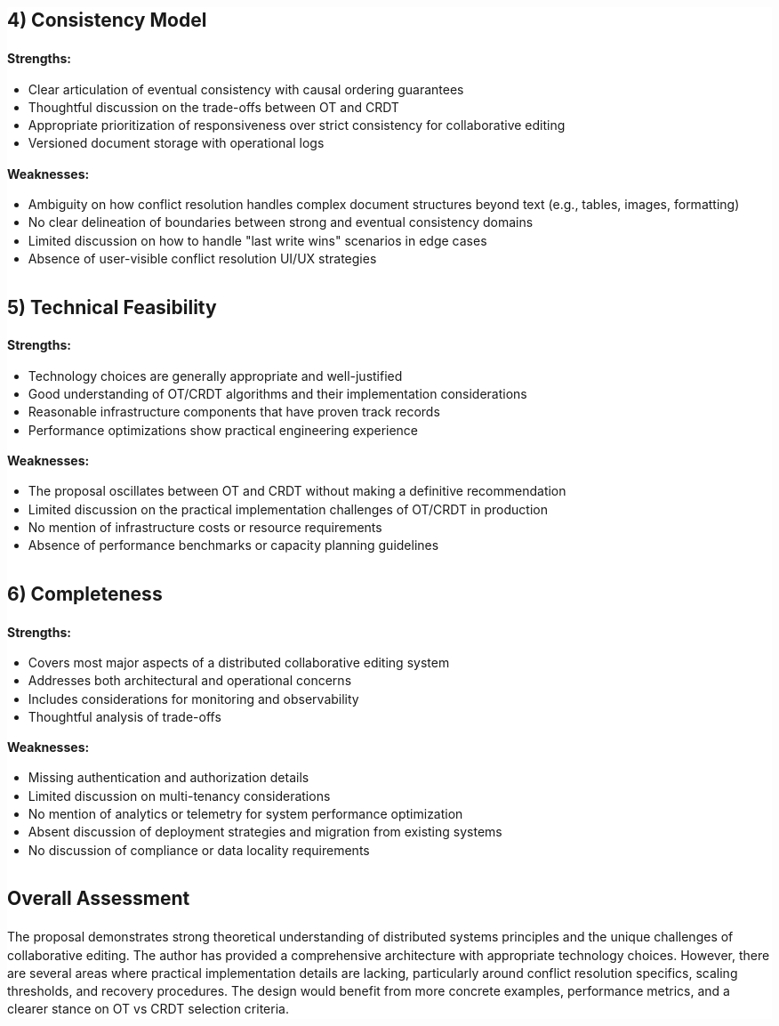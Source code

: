 ## 4) Consistency Model

**Strengths:**
- Clear articulation of eventual consistency with causal ordering guarantees
- Thoughtful discussion on the trade-offs between OT and CRDT
- Appropriate prioritization of responsiveness over strict consistency for collaborative editing
- Versioned document storage with operational logs

**Weaknesses:**
- Ambiguity on how conflict resolution handles complex document structures beyond text (e.g., tables, images, formatting)
- No clear delineation of boundaries between strong and eventual consistency domains
- Limited discussion on how to handle "last write wins" scenarios in edge cases
- Absence of user-visible conflict resolution UI/UX strategies

## 5) Technical Feasibility

**Strengths:**
- Technology choices are generally appropriate and well-justified
- Good understanding of OT/CRDT algorithms and their implementation considerations
- Reasonable infrastructure components that have proven track records
- Performance optimizations show practical engineering experience

**Weaknesses:**
- The proposal oscillates between OT and CRDT without making a definitive recommendation
- Limited discussion on the practical implementation challenges of OT/CRDT in production
- No mention of infrastructure costs or resource requirements
- Absence of performance benchmarks or capacity planning guidelines

## 6) Completeness

**Strengths:**
- Covers most major aspects of a distributed collaborative editing system
- Addresses both architectural and operational concerns
- Includes considerations for monitoring and observability
- Thoughtful analysis of trade-offs

**Weaknesses:**
- Missing authentication and authorization details
- Limited discussion on multi-tenancy considerations
- No mention of analytics or telemetry for system performance optimization
- Absent discussion of deployment strategies and migration from existing systems
- No discussion of compliance or data locality requirements

## Overall Assessment

The proposal demonstrates strong theoretical understanding of distributed systems principles and the unique challenges of collaborative editing. The author has provided a comprehensive architecture with appropriate technology choices. However, there are several areas where practical implementation details are lacking, particularly around conflict resolution specifics, scaling thresholds, and recovery procedures. The design would benefit from more concrete examples, performance metrics, and a clearer stance on OT vs CRDT selection criteria.
